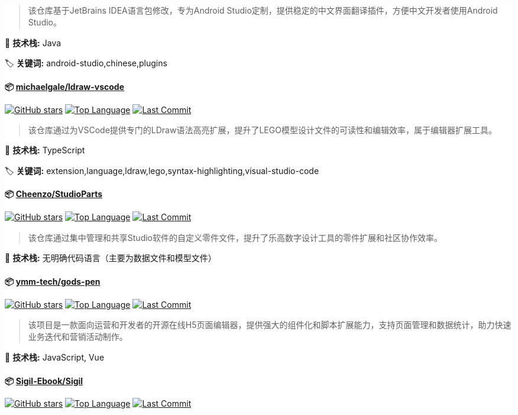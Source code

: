 > 该仓库基于JetBrains IDEA语言包修改，专为Android Studio定制，提供稳定的中文界面翻译插件，方便中文开发者使用Android Studio。

🔧 **技术栈:** Java

🏷️ **关键词:** android-studio,chinese,plugins

#### 📦 [michaelgale/ldraw-vscode](https://github.com/michaelgale/ldraw-vscode)

[![GitHub stars](https://img.shields.io/github/stars/michaelgale/ldraw-vscode?style=flat-square)](https://github.com/michaelgale/ldraw-vscode/stargazers) [![Top Language](https://img.shields.io/github/languages/top/michaelgale/ldraw-vscode?style=flat-square)](https://github.com/michaelgale/ldraw-vscode) [![Last Commit](https://img.shields.io/github/last-commit/michaelgale/ldraw-vscode?style=flat-square)](https://github.com/michaelgale/ldraw-vscode/commits)

> 该仓库通过为VSCode提供专门的LDraw语法高亮扩展，提升了LEGO模型设计文件的可读性和编辑效率，属于编辑器扩展工具。

🔧 **技术栈:** TypeScript

🏷️ **关键词:** extension,language,ldraw,lego,syntax-highlighting,visual-studio-code

#### 📦 [Cheenzo/StudioParts](https://github.com/Cheenzo/StudioParts)

[![GitHub stars](https://img.shields.io/github/stars/Cheenzo/StudioParts?style=flat-square)](https://github.com/Cheenzo/StudioParts/stargazers) [![Top Language](https://img.shields.io/github/languages/top/Cheenzo/StudioParts?style=flat-square)](https://github.com/Cheenzo/StudioParts) [![Last Commit](https://img.shields.io/github/last-commit/Cheenzo/StudioParts?style=flat-square)](https://github.com/Cheenzo/StudioParts/commits)

> 该仓库通过集中管理和共享Studio软件的自定义零件文件，提升了乐高数字设计工具的零件扩展和社区协作效率。

🔧 **技术栈:** 无明确代码语言（主要为数据文件和模型文件）



#### 📦 [ymm-tech/gods-pen](https://github.com/ymm-tech/gods-pen)

[![GitHub stars](https://img.shields.io/github/stars/ymm-tech/gods-pen?style=flat-square)](https://github.com/ymm-tech/gods-pen/stargazers) [![Top Language](https://img.shields.io/github/languages/top/ymm-tech/gods-pen?style=flat-square)](https://github.com/ymm-tech/gods-pen) [![Last Commit](https://img.shields.io/github/last-commit/ymm-tech/gods-pen?style=flat-square)](https://github.com/ymm-tech/gods-pen/commits)

> 该项目是一款面向运营和开发者的开源在线H5页面编辑器，提供强大的组件化和脚本扩展能力，支持页面管理和数据统计，助力快速业务迭代和营销活动制作。

🔧 **技术栈:** JavaScript, Vue



#### 📦 [Sigil-Ebook/Sigil](https://github.com/Sigil-Ebook/Sigil)

[![GitHub stars](https://img.shields.io/github/stars/Sigil-Ebook/Sigil?style=flat-square)](https://github.com/Sigil-Ebook/Sigil/stargazers) [![Top Language](https://img.shields.io/github/languages/top/Sigil-Ebook/Sigil?style=flat-square)](https://github.com/Sigil-Ebook/Sigil) [![Last Commit](https://img.shields.io/github/last-commit/Sigil-Ebook/Sigil?style=flat-square)](https://github.com/Sigil-Ebook/Sigil/commits)
